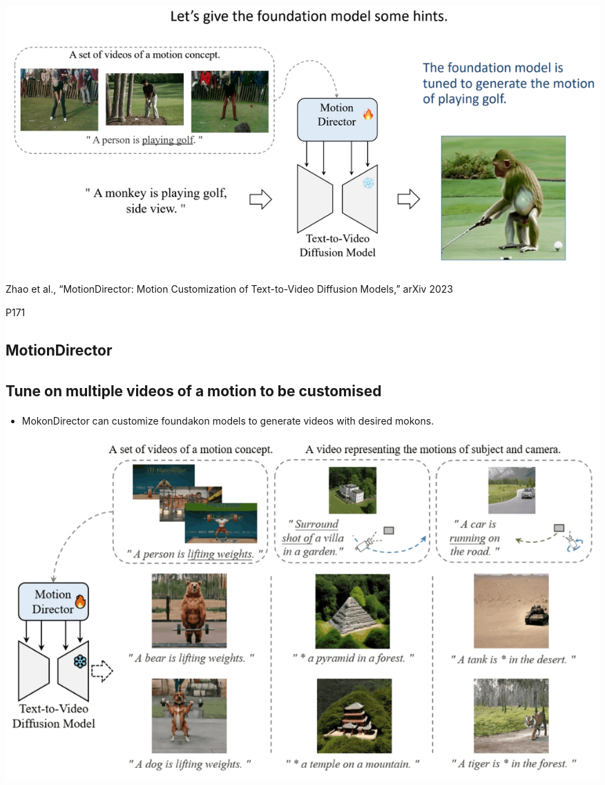 ![](./assets/08-170.png) 

Zhao et al., “MotionDirector: Motion Customization of Text-to-Video Diffusion Models,” arXiv 2023   

P171   
## MotionDirector

## Tune on multiple videos of a motion to be customised

 - MokonDirector can customize foundakon models to generate videos with desired mokons.

![](./assets/08-171.png) 

